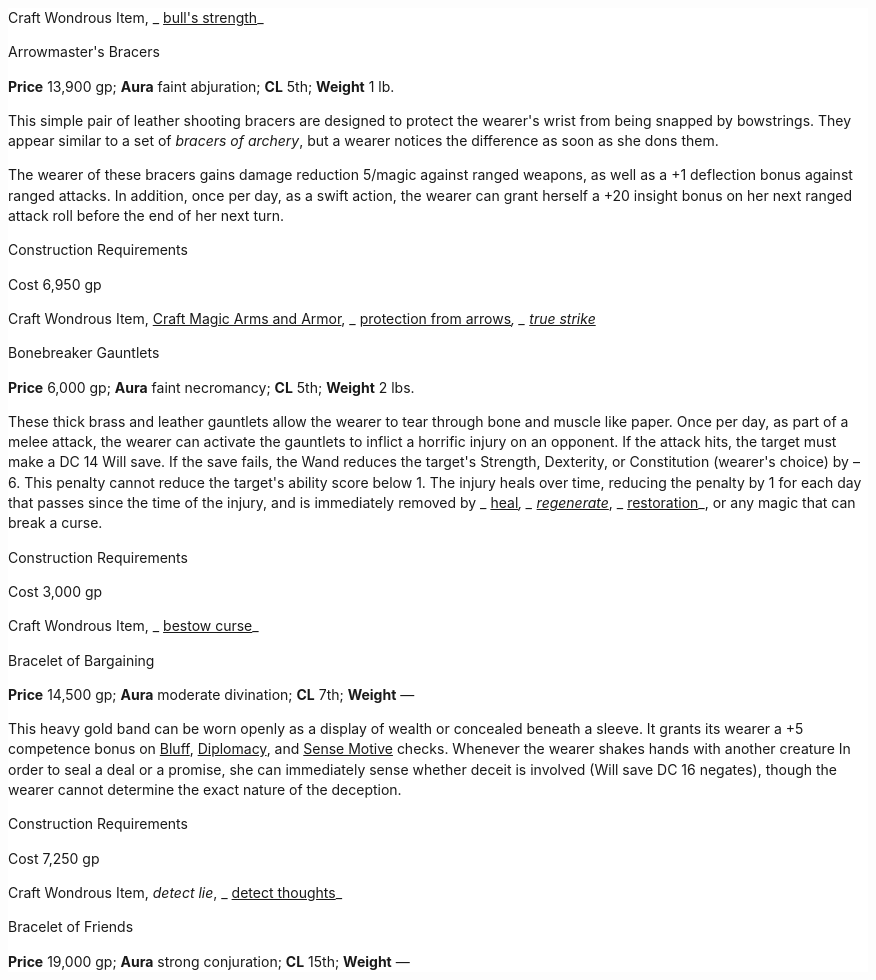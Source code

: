 Craft Wondrous Item, _ [bull's strength](spell_dir/bullSStrength#_bull-s-strength)_

Arrowmaster's Bracers

**Price** 13,900 gp; **Aura** faint abjuration; **CL** 5th; **Weight** 1 lb.

This simple pair of leather shooting bracers are designed to protect the wearer's wrist from being snapped by bowstrings. They appear similar to a set of _bracers of archery_, but a wearer notices the difference as soon as she dons them.

The wearer of these bracers gains damage reduction 5/magic against ranged weapons, as well as a +1 deflection bonus against ranged attacks. In addition, once per day, as a swift action, the wearer can grant herself a +20 insight bonus on her next ranged attack roll before the end of her next turn.

Construction Requirements

Cost 6,950 gp

Craft Wondrous Item, [Craft Magic Arms and Armor](feats#_craft-magic-arms-and-armor), _ [protection from arrows](spell_dir/protectionFromArrows#_protection-from-arrows)_, _ [true strike](spells/trueStrike#_true-strike)_

Bonebreaker Gauntlets

**Price** 6,000 gp; **Aura** faint necromancy; **CL** 5th; **Weight** 2 lbs.

These thick brass and leather gauntlets allow the wearer to tear through bone and muscle like paper. Once per day, as part of a melee attack, the wearer can activate the gauntlets to inflict a horrific injury on an opponent. If the attack hits, the target must make a DC 14 Will save. If the save fails, the Wand reduces the target's Strength, Dexterity, or Constitution (wearer's choice) by –6. This penalty cannot reduce the target's ability score below 1. The injury heals over time, reducing the penalty by 1 for each day that passes since the time of the injury, and is immediately removed by _ [heal](spell_dir/heal#_heal)_, _ [regenerate](spells/regenerate#_regenerate)_, _ [restoration](spell_dir/restoration#_restoration)_, or any magic that can break a curse.

Construction Requirements

Cost 3,000 gp

Craft Wondrous Item, _ [bestow curse](spells/bestowCurse#_bestow-curse)_

Bracelet of Bargaining

**Price** 14,500 gp; **Aura** moderate divination; **CL** 7th; **Weight** —

This heavy gold band can be worn openly as a display of wealth or concealed beneath a sleeve. It grants its wearer a +5 competence bonus on [Bluff](skill_dir/bluff#_bluff), [Diplomacy](skills/diplomacy#_diplomacy), and [Sense Motive](skill_dir/senseMotive#_sense-motive) checks. Whenever the wearer shakes hands with another creature In order to seal a deal or a promise, she can immediately sense whether deceit is involved (Will save DC 16 negates), though the wearer cannot determine the exact nature of the deception.

Construction Requirements

Cost 7,250 gp

Craft Wondrous Item, _detect lie_, _ [detect thoughts](spells/detectThoughts#_detect-thoughts)_

Bracelet of Friends

**Price** 19,000 gp; **Aura** strong conjuration; **CL** 15th; **Weight** —
